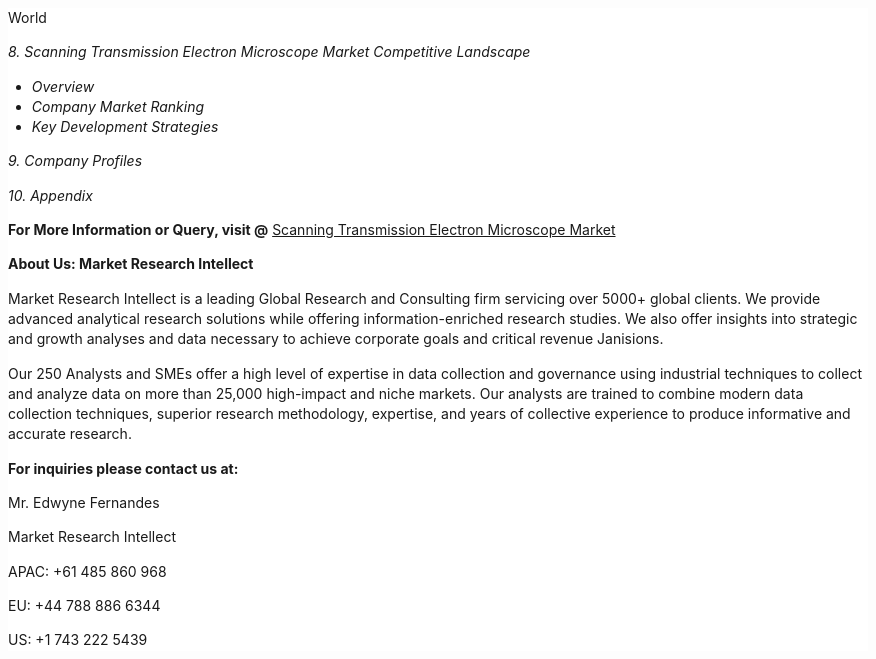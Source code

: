 World</span></em></li></ul><p><em><span class="font-[700]">8. Scanning Transmission Electron Microscope Market Competitive Landscape</span></em></p><ul><li><em><span class="">Overview</span></em></li><li><em><span class="">Company Market Ranking</span></em></li><li><em><span class="">Key Development Strategies</span></em></li></ul><p><em><span class="font-[700]">9. Company Profiles</span></em></p><p><em><span class="font-[700]">10. Appendix</span></em></p><p><span class="font-[700]"><strong>For More Information or Query, visit&nbsp;@</strong>&nbsp;</span><span class="font-[700]"><a href="https://www.marketresearchintellect.com/product/global-scanning-transmission-electron-microscope-market-size-forecast/?utm_source=Linkedin&utm_medium=846" target="_blank" data-tracking-control-name="article-ssr-frontend-pulse_little-text-block" data-tracking-will-navigate="" data-test-link="">Scanning Transmission Electron Microscope Market</a></span></p><p><strong><span class="font-[700]">About Us: Market Research Intellect</span></strong></p><p><span class="">Market Research Intellect is a leading Global Research and Consulting firm servicing over 5000+ global clients. We provide advanced analytical research solutions while offering information-enriched research studies.&nbsp;</span>We also offer insights into strategic and growth analyses and data necessary to achieve corporate goals and critical revenue Janisions.</p><p><span class="">Our 250 Analysts and SMEs offer a high level of expertise in data collection and governance using industrial techniques to collect and analyze data on more than 25,000 high-impact and niche markets. Our analysts are trained to combine modern data collection techniques, superior research methodology, expertise, and years of collective experience to produce informative and accurate research.</span></p><p><strong>For inquiries please contact us at:</strong></p><p>Mr. Edwyne Fernandes</p><p>Market Research Intellect</p><p>APAC: +61 485 860 968</p><p>EU: +44 788 886 6344</p><p>US: +1 743 222 5439</p>
